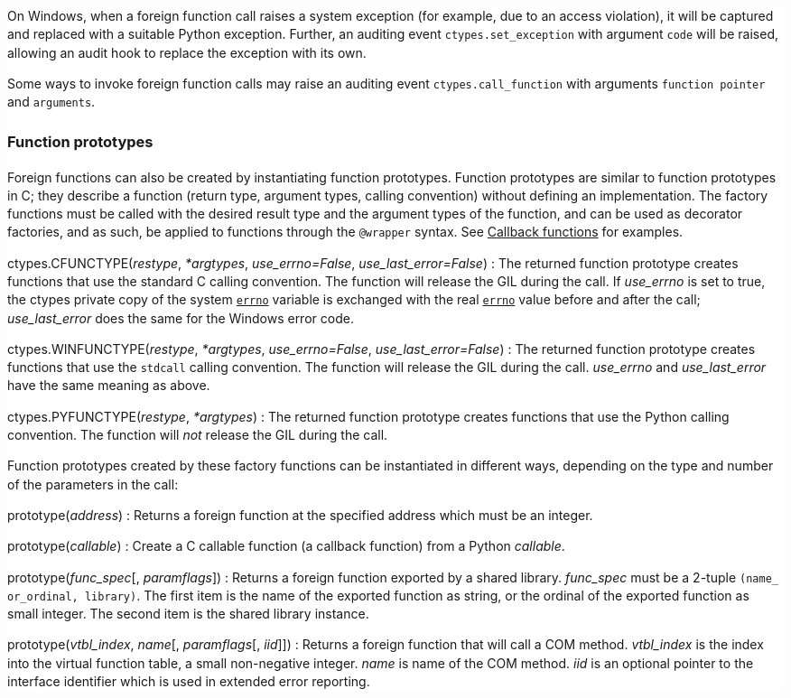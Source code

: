 On Windows, when a foreign function call raises a system exception (for
example, due to an access violation), it will be captured and replaced with
a suitable Python exception. Further, an auditing event
`ctypes.set_exception` with argument `code` will be raised, allowing an
audit hook to replace the exception with its own.

Some ways to invoke foreign function calls may raise an auditing event
`ctypes.call_function` with arguments `function pointer` and `arguments`.

### Function prototypes

Foreign functions can also be created by instantiating function prototypes.
Function prototypes are similar to function prototypes in C; they describe a
function (return type, argument types, calling convention) without defining an
implementation. The factory functions must be called with the desired result
type and the argument types of the function, and can be used as decorator
factories, and as such, be applied to functions through the `@wrapper` syntax.
See [Callback functions](#ctypes-callback-functions) for examples.

ctypes.CFUNCTYPE(*restype*, *\*argtypes*, *use\_errno=False*, *use\_last\_error=False*)
:   The returned function prototype creates functions that use the standard C
    calling convention. The function will release the GIL during the call. If
    *use\_errno* is set to true, the ctypes private copy of the system
    [`errno`](errno.html#module-errno "errno: Standard errno system symbols.") variable is exchanged with the real [`errno`](errno.html#module-errno "errno: Standard errno system symbols.") value before
    and after the call; *use\_last\_error* does the same for the Windows error
    code.

ctypes.WINFUNCTYPE(*restype*, *\*argtypes*, *use\_errno=False*, *use\_last\_error=False*)
:   The returned function prototype creates functions that use the
    `stdcall` calling convention. The function will
    release the GIL during the call. *use\_errno* and *use\_last\_error* have the
    same meaning as above.

ctypes.PYFUNCTYPE(*restype*, *\*argtypes*)
:   The returned function prototype creates functions that use the Python calling
    convention. The function will *not* release the GIL during the call.

Function prototypes created by these factory functions can be instantiated in
different ways, depending on the type and number of the parameters in the call:

prototype(*address*)
:   Returns a foreign function at the specified address which must be an integer.

prototype(*callable*)
:   Create a C callable function (a callback function) from a Python *callable*.

prototype(*func\_spec*[, *paramflags*])
:   Returns a foreign function exported by a shared library. *func\_spec* must
    be a 2-tuple `(name_or_ordinal, library)`. The first item is the name of
    the exported function as string, or the ordinal of the exported function
    as small integer. The second item is the shared library instance.

prototype(*vtbl\_index*, *name*[, *paramflags*[, *iid*]])
:   Returns a foreign function that will call a COM method. *vtbl\_index* is
    the index into the virtual function table, a small non-negative
    integer. *name* is name of the COM method. *iid* is an optional pointer to
    the interface identifier which is used in extended error reporting.
